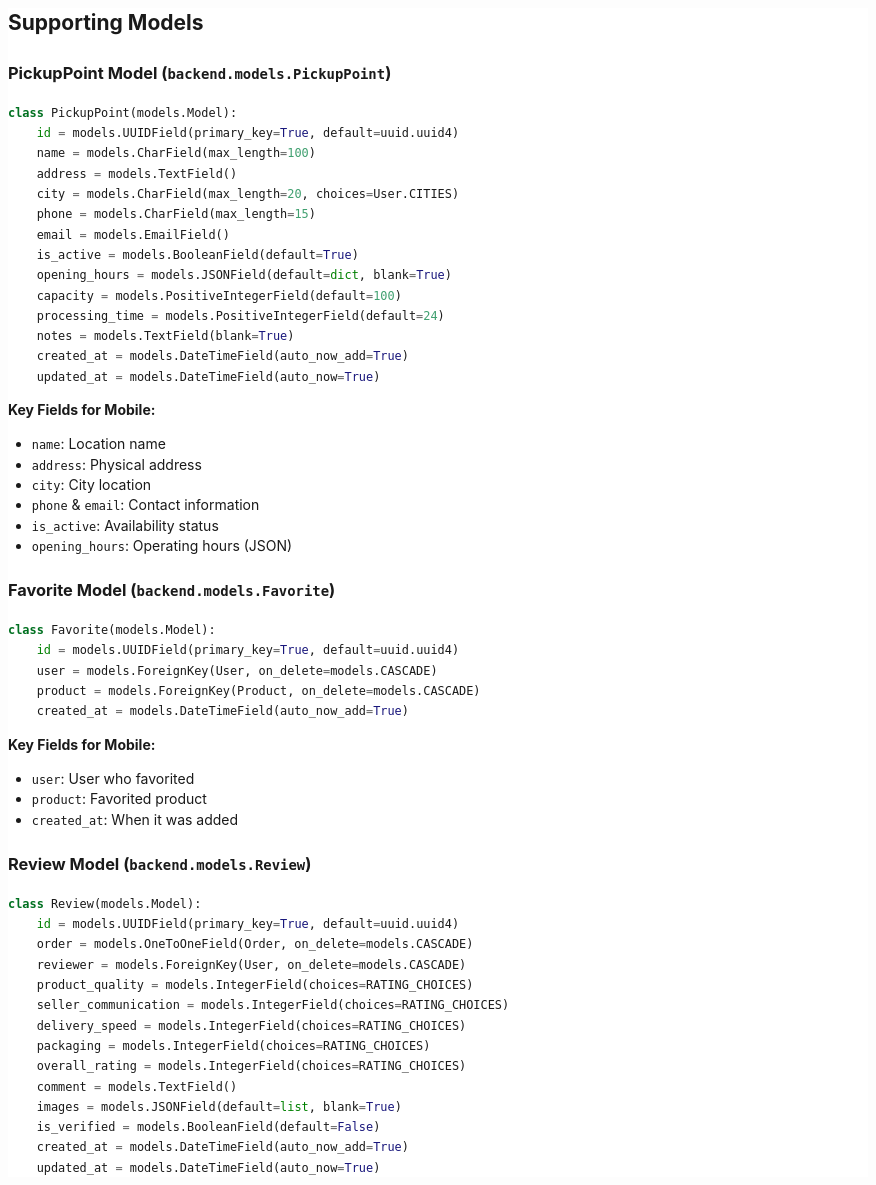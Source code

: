 ## Supporting Models

### PickupPoint Model (`backend.models.PickupPoint`)
```python
class PickupPoint(models.Model):
    id = models.UUIDField(primary_key=True, default=uuid.uuid4)
    name = models.CharField(max_length=100)
    address = models.TextField()
    city = models.CharField(max_length=20, choices=User.CITIES)
    phone = models.CharField(max_length=15)
    email = models.EmailField()
    is_active = models.BooleanField(default=True)
    opening_hours = models.JSONField(default=dict, blank=True)
    capacity = models.PositiveIntegerField(default=100)
    processing_time = models.PositiveIntegerField(default=24)
    notes = models.TextField(blank=True)
    created_at = models.DateTimeField(auto_now_add=True)
    updated_at = models.DateTimeField(auto_now=True)
```

**Key Fields for Mobile:**
- `name`: Location name
- `address`: Physical address
- `city`: City location
- `phone` & `email`: Contact information
- `is_active`: Availability status
- `opening_hours`: Operating hours (JSON)

### Favorite Model (`backend.models.Favorite`)
```python
class Favorite(models.Model):
    id = models.UUIDField(primary_key=True, default=uuid.uuid4)
    user = models.ForeignKey(User, on_delete=models.CASCADE)
    product = models.ForeignKey(Product, on_delete=models.CASCADE)
    created_at = models.DateTimeField(auto_now_add=True)
```

**Key Fields for Mobile:**
- `user`: User who favorited
- `product`: Favorited product
- `created_at`: When it was added

### Review Model (`backend.models.Review`)
```python
class Review(models.Model):
    id = models.UUIDField(primary_key=True, default=uuid.uuid4)
    order = models.OneToOneField(Order, on_delete=models.CASCADE)
    reviewer = models.ForeignKey(User, on_delete=models.CASCADE)
    product_quality = models.IntegerField(choices=RATING_CHOICES)
    seller_communication = models.IntegerField(choices=RATING_CHOICES)
    delivery_speed = models.IntegerField(choices=RATING_CHOICES)
    packaging = models.IntegerField(choices=RATING_CHOICES)
    overall_rating = models.IntegerField(choices=RATING_CHOICES)
    comment = models.TextField()
    images = models.JSONField(default=list, blank=True)
    is_verified = models.BooleanField(default=False)
    created_at = models.DateTimeField(auto_now_add=True)
    updated_at = models.DateTimeField(auto_now=True)
```
